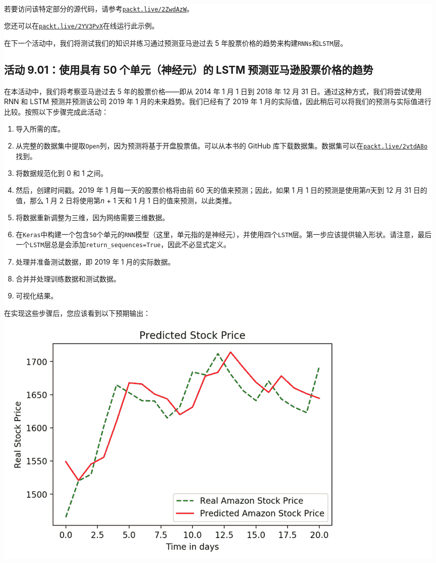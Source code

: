 若要访问该特定部分的源代码，请参考[`packt.live/2ZwdAzW`](https://packt.live/2ZwdAzW)。

您还可以在[`packt.live/2YV3PvX`](https://packt.live/2YV3PvX)在线运行此示例。

在下一个活动中，我们将测试我们的知识并练习通过预测亚马逊过去 5 年股票价格的趋势来构建`RNNs`和`LSTM`层。

## 活动 9.01：使用具有 50 个单元（神经元）的 LSTM 预测亚马逊股票价格的趋势

在本活动中，我们将考察亚马逊过去 5 年的股票价格——即从 2014 年 1 月 1 日到 2018 年 12 月 31 日。通过这种方式，我们将尝试使用 RNN 和 LSTM 预测并预测该公司 2019 年 1 月的未来趋势。我们已经有了 2019 年 1 月的实际值，因此稍后可以将我们的预测与实际值进行比较。按照以下步骤完成此活动：

1.  导入所需的库。

1.  从完整的数据集中提取`Open`列，因为预测将基于开盘股票值。可以从本书的 GitHub 库下载数据集。数据集可以在[`packt.live/2vtdA8o`](https://packt.live/2vtdA8o)找到。

1.  将数据规范化到 0 和 1 之间。

1.  然后，创建时间戳。2019 年 1 月每一天的股票价格将由前 60 天的值来预测；因此，如果 1 月 1 日的预测是使用第*n*天到 12 月 31 日的值，那么 1 月 2 日将使用第*n* + 1 天和 1 月 1 日的值来预测，以此类推。

1.  将数据重新调整为三维，因为网络需要三维数据。

1.  在`Keras`中构建一个包含`50`个单元的`RNN`模型（这里，单元指的是神经元），并使用四个`LSTM`层。第一步应该提供输入形状。请注意，最后一个`LSTM`层总是会添加`return_sequences=True`，因此不必显式定义。

1.  处理并准备测试数据，即 2019 年 1 月的实际数据。

1.  合并并处理训练数据和测试数据。

1.  可视化结果。

在实现这些步骤后，您应该看到以下预期输出：

![图 9.19：实际股票价格与预测股票价格的对比](img/B15777_09_19.jpg)
